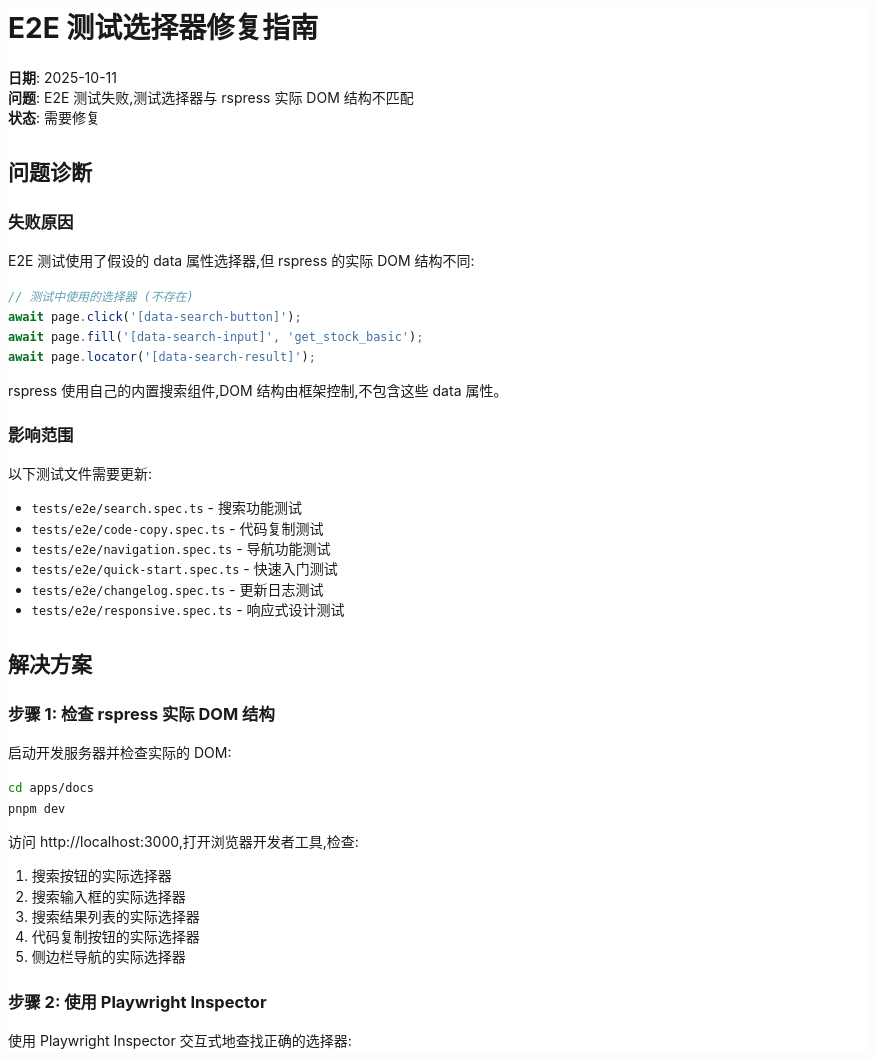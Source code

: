 # E2E 测试选择器修复指南

**日期**: 2025-10-11  
**问题**: E2E 测试失败,测试选择器与 rspress 实际 DOM 结构不匹配  
**状态**: 需要修复

## 问题诊断

### 失败原因

E2E 测试使用了假设的 data 属性选择器,但 rspress 的实际 DOM 结构不同:

```typescript
// 测试中使用的选择器 (不存在)
await page.click('[data-search-button]');
await page.fill('[data-search-input]', 'get_stock_basic');
await page.locator('[data-search-result]');
```

rspress 使用自己的内置搜索组件,DOM 结构由框架控制,不包含这些 data 属性。

### 影响范围

以下测试文件需要更新:
- `tests/e2e/search.spec.ts` - 搜索功能测试
- `tests/e2e/code-copy.spec.ts` - 代码复制测试
- `tests/e2e/navigation.spec.ts` - 导航功能测试
- `tests/e2e/quick-start.spec.ts` - 快速入门测试
- `tests/e2e/changelog.spec.ts` - 更新日志测试
- `tests/e2e/responsive.spec.ts` - 响应式设计测试

## 解决方案

### 步骤 1: 检查 rspress 实际 DOM 结构

启动开发服务器并检查实际的 DOM:

```bash
cd apps/docs
pnpm dev
```

访问 http://localhost:3000,打开浏览器开发者工具,检查:
1. 搜索按钮的实际选择器
2. 搜索输入框的实际选择器
3. 搜索结果列表的实际选择器
4. 代码复制按钮的实际选择器
5. 侧边栏导航的实际选择器

### 步骤 2: 使用 Playwright Inspector

使用 Playwright Inspector 交互式地查找正确的选择器:
